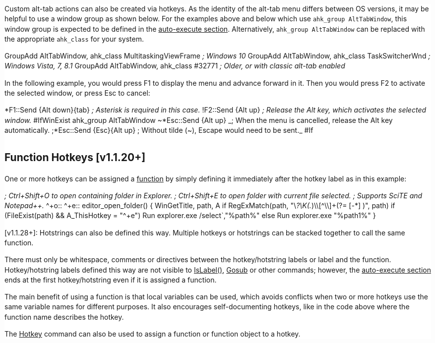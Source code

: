 Custom alt-tab actions can also be created via hotkeys. As the identity of the alt-tab menu differs between OS versions, it may be helpful to use a window group as shown below. For the examples above and below which use `ahk_group AltTabWindow`, this window group is expected to be defined in the [auto-execute section](Scripts.htm#auto). Alternatively, `ahk_group AltTabWindow` can be replaced with the appropriate `ahk_class` for your system.

GroupAdd AltTabWindow, ahk_class MultitaskingViewFrame  _; Windows 10_
GroupAdd AltTabWindow, ahk_class TaskSwitcherWnd  _; Windows Vista, 7, 8.1_
GroupAdd AltTabWindow, ahk_class #32771  _; Older, or with classic alt-tab enabled_

In the following example, you would press F1 to display the menu and advance forward in it. Then you would press F2 to activate the selected window, or press Esc to cancel:

*F1::Send {Alt down}{tab} _; Asterisk is required in this case._
!F2::Send {Alt up}  _; Release the Alt key, which activates the selected window._
#IfWinExist ahk_group AltTabWindow
~*Esc::Send {Alt up}  _; When the menu is cancelled, release the Alt key automatically.
;*Esc::Send {Esc}{Alt up}  ; Without tilde (~), Escape would need to be sent._
#If

Function Hotkeys \[v1.1.20+\]
-----------------------------

One or more hotkeys can be assigned a [function](Functions.htm) by simply defining it immediately after the hotkey label as in this example:

_; Ctrl+Shift+O to open containing folder in Explorer.
; Ctrl+Shift+E to open folder with current file selected.
; Supports SciTE and Notepad++._
^+o::
^+e::
    editor\_open\_folder() {
        WinGetTitle, path, A
        if RegExMatch(path, "\\*?\\K(.*)\\\\[^\\\\]+(?= \[-*\] )", path)
            if (FileExist(path) && A_ThisHotkey = "^+e")
                Run explorer.exe /select`,"%path%"
            else
                Run explorer.exe "%path1%"
    }

\[v1.1.28+\]: Hotstrings can also be defined this way. Multiple hotkeys or hotstrings can be stacked together to call the same function.

There must only be whitespace, comments or directives between the hotkey/hotstring labels or label and the function. Hotkey/hotstring labels defined this way are not visible to [IsLabel()](lib/IsLabel.htm), [Gosub](lib/Gosub.htm) or other commands; however, the [auto-execute section](Scripts.htm#auto) ends at the first hotkey/hotstring even if it is assigned a function.

The main benefit of using a function is that local variables can be used, which avoids conflicts when two or more hotkeys use the same variable names for different purposes. It also encourages self-documenting hotkeys, like in the code above where the function name describes the hotkey.

The [Hotkey](lib/Hotkey.htm) command can also be used to assign a function or function object to a hotkey.
